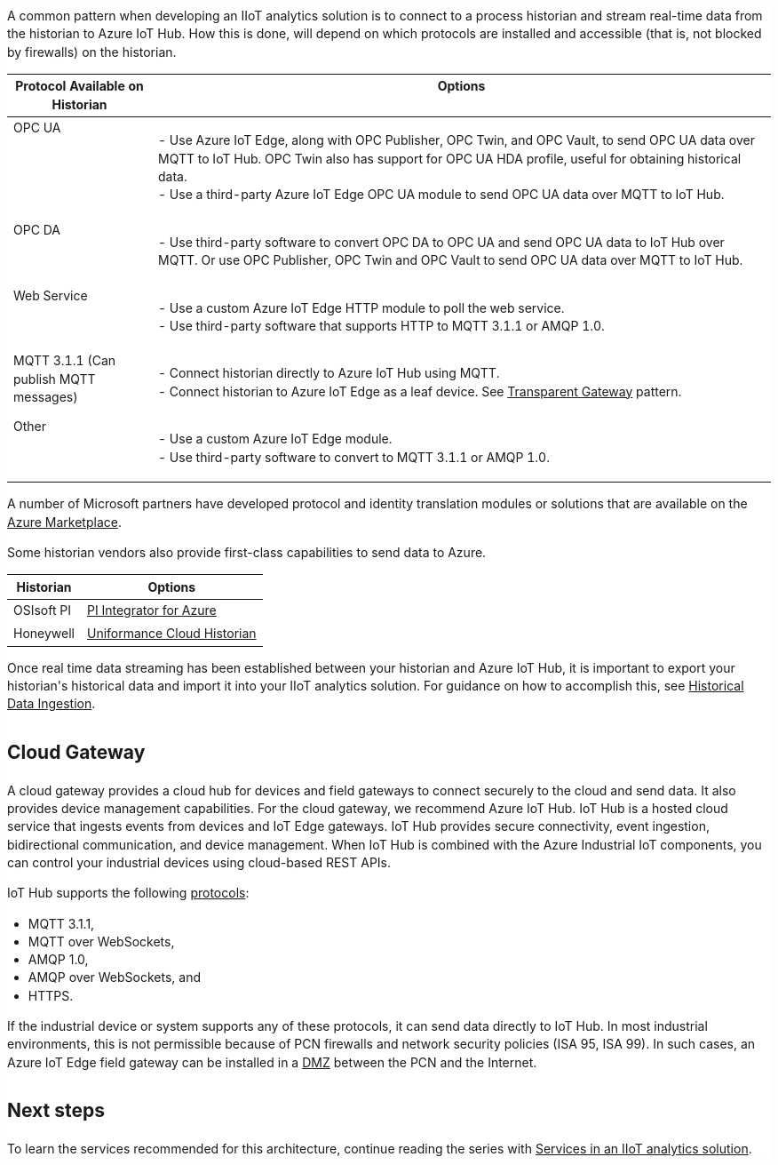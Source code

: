 A common pattern when developing an IIoT analytics solution is to connect to a process historian and stream real-time data from the historian to Azure IoT Hub. How this is done, will depend on which protocols are installed and accessible (that is, not blocked by firewalls) on the historian.

| Protocol Available on Historian | Options |
|----------------------------|---------------------------|
| OPC UA | <p>- Use Azure IoT Edge, along with OPC Publisher, OPC Twin, and OPC Vault, to send OPC UA data over MQTT to IoT Hub. OPC Twin also has support for OPC UA HDA profile, useful for obtaining historical data.<br>- Use a third-party Azure IoT Edge OPC UA module to send OPC UA data over MQTT to IoT Hub.<p> |
| OPC DA | <p>- Use third-party software to convert OPC DA to OPC UA and send OPC UA data to IoT Hub over MQTT. Or use OPC Publisher, OPC Twin and OPC Vault to send OPC UA data over MQTT to IoT Hub. |
| Web Service | <p>- Use a custom Azure IoT Edge HTTP module to poll the web service.<br>- Use third-party software that supports HTTP to MQTT 3.1.1 or AMQP 1.0.<p> |
| MQTT 3.1.1 (Can publish MQTT messages) | <p>- Connect historian directly to Azure IoT Hub using MQTT.<br>- Connect historian to Azure IoT Edge as a leaf device. See [Transparent Gateway](#gateway-patterns) pattern.<p> |
| Other | <p>- Use a custom Azure IoT Edge module.<br>- Use third-party software to convert to MQTT 3.1.1 or AMQP 1.0.<p> |

A number of Microsoft partners have developed protocol and identity translation modules or solutions that are available on the [Azure Marketplace](https://azuremarketplace.microsoft.com/).

Some historian vendors also provide first-class capabilities to send data to Azure.

|Historian|Options|
|--------------|-----------------------|
|OSIsoft PI|[PI Integrator for Azure](https://techsupport.osisoft.com/Products/PI-Integrators/PI-Integrator-for-Microsoft-Azure/Overview)|
|Honeywell|[Uniformance Cloud Historian](https://www.automation.com/products/product03/honeywell-introduces-connected-plant-uniformance-c)|

Once real time data streaming has been established between your historian and Azure IoT Hub, it is important to export your historian's historical data and import it into your IIoT analytics solution. For guidance on how to accomplish this, see [Historical Data Ingestion](./iiot-services.md#historical-data-ingestion).

## Cloud Gateway

A cloud gateway provides a cloud hub for devices and field gateways to connect securely to the cloud and send data. It also provides device management capabilities. For the cloud gateway, we recommend Azure IoT Hub. IoT Hub is a hosted cloud service that ingests events from devices and IoT Edge gateways. IoT Hub provides secure connectivity, event ingestion, bidirectional communication, and device management. When IoT Hub is combined with the Azure Industrial IoT components, you can control your industrial devices using cloud-based REST APIs.

IoT Hub supports the following [protocols](https://docs.microsoft.com/azure/iot-hub/iot-hub-devguide-protocols):

- MQTT 3.1.1,
- MQTT over WebSockets,
- AMQP 1.0,
- AMQP over WebSockets, and
- HTTPS.

If the industrial device or system supports any of these protocols, it can send data directly to IoT Hub. In most industrial environments, this is not permissible because of PCN firewalls and network security policies (ISA 95, ISA 99). In such cases, an Azure IoT Edge field gateway can be installed in a [DMZ](https://docs.microsoft.com/azure/architecture/reference-architectures/dmz/secure-vnet-dmz) between the PCN and the Internet.

## Next steps

To learn the services recommended for this architecture, continue reading the series with [Services in an IIoT analytics solution](./iiot-services.md).
